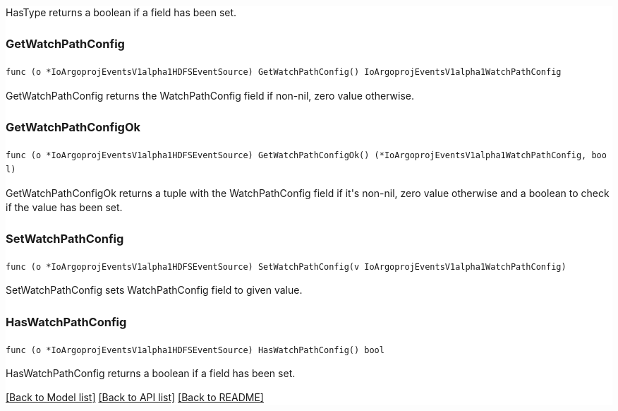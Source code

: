 HasType returns a boolean if a field has been set.

### GetWatchPathConfig

`func (o *IoArgoprojEventsV1alpha1HDFSEventSource) GetWatchPathConfig() IoArgoprojEventsV1alpha1WatchPathConfig`

GetWatchPathConfig returns the WatchPathConfig field if non-nil, zero value otherwise.

### GetWatchPathConfigOk

`func (o *IoArgoprojEventsV1alpha1HDFSEventSource) GetWatchPathConfigOk() (*IoArgoprojEventsV1alpha1WatchPathConfig, bool)`

GetWatchPathConfigOk returns a tuple with the WatchPathConfig field if it's non-nil, zero value otherwise
and a boolean to check if the value has been set.

### SetWatchPathConfig

`func (o *IoArgoprojEventsV1alpha1HDFSEventSource) SetWatchPathConfig(v IoArgoprojEventsV1alpha1WatchPathConfig)`

SetWatchPathConfig sets WatchPathConfig field to given value.

### HasWatchPathConfig

`func (o *IoArgoprojEventsV1alpha1HDFSEventSource) HasWatchPathConfig() bool`

HasWatchPathConfig returns a boolean if a field has been set.


[[Back to Model list]](../README.md#documentation-for-models) [[Back to API list]](../README.md#documentation-for-api-endpoints) [[Back to README]](../README.md)


